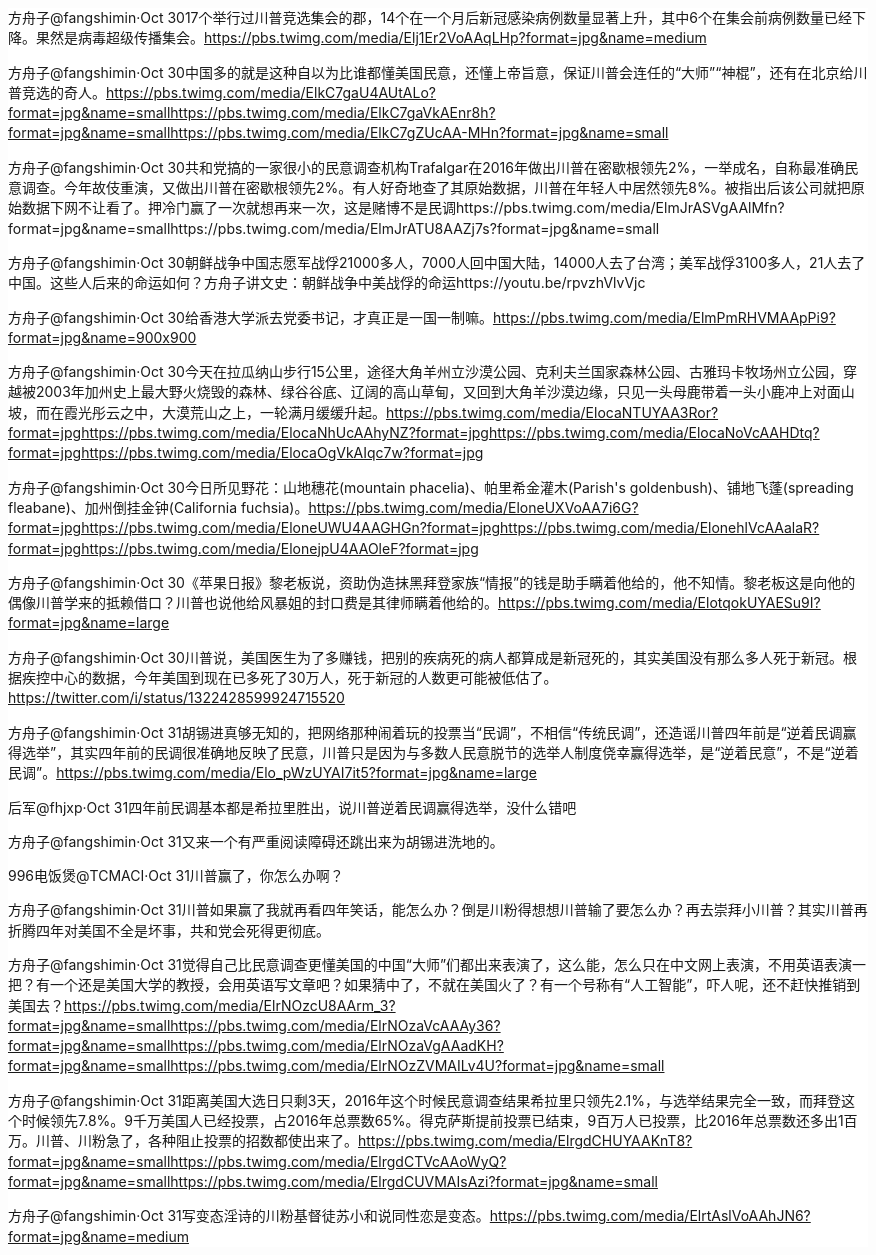 方舟子@fangshimin·Oct 3017个举行过川普竞选集会的郡，14个在一个月后新冠感染病例数量显著上升，其中6个在集会前病例数量已经下降。果然是病毒超级传播集会。https://pbs.twimg.com/media/Elj1Er2VoAAqLHp?format=jpg&name=medium

方舟子@fangshimin·Oct 30中国多的就是这种自以为比谁都懂美国民意，还懂上帝旨意，保证川普会连任的“大师”“神棍”，还有在北京给川普竞选的奇人。https://pbs.twimg.com/media/ElkC7gaU4AUtALo?format=jpg&name=smallhttps://pbs.twimg.com/media/ElkC7gaVkAEnr8h?format=jpg&name=smallhttps://pbs.twimg.com/media/ElkC7gZUcAA-MHn?format=jpg&name=small

方舟子@fangshimin·Oct 30共和党搞的一家很小的民意调查机构Trafalgar在2016年做出川普在密歇根领先2%，一举成名，自称最准确民意调查。今年故伎重演，又做出川普在密歇根领先2%。有人好奇地查了其原始数据，川普在年轻人中居然领先8%。被指出后该公司就把原始数据下网不让看了。押冷门赢了一次就想再来一次，这是赌博不是民调https://pbs.twimg.com/media/ElmJrASVgAAlMfn?format=jpg&name=smallhttps://pbs.twimg.com/media/ElmJrATU8AAZj7s?format=jpg&name=small

方舟子@fangshimin·Oct 30朝鲜战争中国志愿军战俘21000多人，7000人回中国大陆，14000人去了台湾；美军战俘3100多人，21人去了中国。这些人后来的命运如何？方舟子讲文史：朝鲜战争中美战俘的命运https://youtu.be/rpvzhVlvVjc

方舟子@fangshimin·Oct 30给香港大学派去党委书记，才真正是一国一制嘛。https://pbs.twimg.com/media/ElmPmRHVMAApPi9?format=jpg&name=900x900

方舟子@fangshimin·Oct 30今天在拉瓜纳山步行15公里，途径大角羊州立沙漠公园、克利夫兰国家森林公园、古雅玛卡牧场州立公园，穿越被2003年加州史上最大野火烧毁的森林、绿谷谷底、辽阔的高山草甸，又回到大角羊沙漠边缘，只见一头母鹿带着一头小鹿冲上对面山坡，而在霞光彤云之中，大漠荒山之上，一轮满月缓缓升起。https://pbs.twimg.com/media/ElocaNTUYAA3Ror?format=jpghttps://pbs.twimg.com/media/ElocaNhUcAAhyNZ?format=jpghttps://pbs.twimg.com/media/ElocaNoVcAAHDtq?format=jpghttps://pbs.twimg.com/media/ElocaOgVkAIqc7w?format=jpg

方舟子@fangshimin·Oct 30今日所见野花：山地穗花(mountain phacelia)、帕里希金灌木(Parish's goldenbush)、铺地飞蓬(spreading fleabane)、加州倒挂金钟(California fuchsia)。https://pbs.twimg.com/media/EloneUXVoAA7i6G?format=jpghttps://pbs.twimg.com/media/EloneUWU4AAGHGn?format=jpghttps://pbs.twimg.com/media/ElonehlVcAAalaR?format=jpghttps://pbs.twimg.com/media/ElonejpU4AAOleF?format=jpg

方舟子@fangshimin·Oct 30《苹果日报》黎老板说，资助伪造抹黑拜登家族“情报”的钱是助手瞒着他给的，他不知情。黎老板这是向他的偶像川普学来的抵赖借口？川普也说他给风暴姐的封口费是其律师瞒着他给的。https://pbs.twimg.com/media/ElotqokUYAESu9I?format=jpg&name=large

方舟子@fangshimin·Oct 30川普说，美国医生为了多赚钱，把别的疾病死的病人都算成是新冠死的，其实美国没有那么多人死于新冠。根据疾控中心的数据，今年美国到现在已多死了30万人，死于新冠的人数更可能被低估了。https://twitter.com/i/status/1322428599924715520

方舟子@fangshimin·Oct 31胡锡进真够无知的，把网络那种闹着玩的投票当“民调”，不相信“传统民调”，还造谣川普四年前是“逆着民调赢得选举”，其实四年前的民调很准确地反映了民意，川普只是因为与多数人民意脱节的选举人制度侥幸赢得选举，是“逆着民意”，不是“逆着民调”。https://pbs.twimg.com/media/Elo_pWzUYAI7it5?format=jpg&name=large

后军@fhjxp·Oct 31四年前民调基本都是希拉里胜出，说川普逆着民调赢得选举，没什么错吧

方舟子@fangshimin·Oct 31又来一个有严重阅读障碍还跳出来为胡锡进洗地的。

996电饭煲@TCMACI·Oct 31川普赢了，你怎么办啊？

方舟子@fangshimin·Oct 31川普如果赢了我就再看四年笑话，能怎么办？倒是川粉得想想川普输了要怎么办？再去崇拜小川普？其实川普再折腾四年对美国不全是坏事，共和党会死得更彻底。

方舟子@fangshimin·Oct 31觉得自己比民意调查更懂美国的中国“大师”们都出来表演了，这么能，怎么只在中文网上表演，不用英语表演一把？有一个还是美国大学的教授，会用英语写文章吧？如果猜中了，不就在美国火了？有一个号称有“人工智能”，吓人呢，还不赶快推销到美国去？https://pbs.twimg.com/media/ElrNOzcU8AArm_3?format=jpg&name=smallhttps://pbs.twimg.com/media/ElrNOzaVcAAAy36?format=jpg&name=smallhttps://pbs.twimg.com/media/ElrNOzaVgAAadKH?format=jpg&name=smallhttps://pbs.twimg.com/media/ElrNOzZVMAILv4U?format=jpg&name=small

方舟子@fangshimin·Oct 31距离美国大选日只剩3天，2016年这个时候民意调查结果希拉里只领先2.1%，与选举结果完全一致，而拜登这个时候领先7.8%。9千万美国人已经投票，占2016年总票数65%。得克萨斯提前投票已结束，9百万人已投票，比2016年总票数还多出1百万。川普、川粉急了，各种阻止投票的招数都使出来了。https://pbs.twimg.com/media/ElrgdCHUYAAKnT8?format=jpg&name=smallhttps://pbs.twimg.com/media/ElrgdCTVcAAoWyQ?format=jpg&name=smallhttps://pbs.twimg.com/media/ElrgdCUVMAIsAzi?format=jpg&name=small

方舟子@fangshimin·Oct 31写变态淫诗的川粉基督徒苏小和说同性恋是变态。https://pbs.twimg.com/media/ElrtAslVoAAhJN6?format=jpg&name=medium
